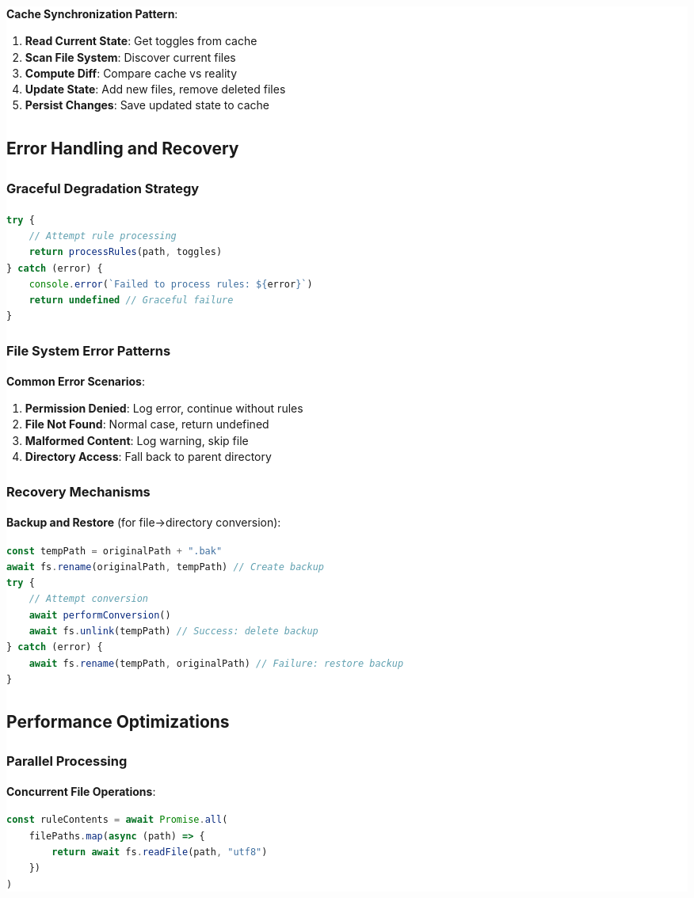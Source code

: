 **Cache Synchronization Pattern**:
1. **Read Current State**: Get toggles from cache
2. **Scan File System**: Discover current files
3. **Compute Diff**: Compare cache vs reality
4. **Update State**: Add new files, remove deleted files
5. **Persist Changes**: Save updated state to cache

## Error Handling and Recovery

### Graceful Degradation Strategy

```typescript
try {
    // Attempt rule processing
    return processRules(path, toggles)
} catch (error) {
    console.error(`Failed to process rules: ${error}`)
    return undefined // Graceful failure
}
```

### File System Error Patterns

**Common Error Scenarios**:
1. **Permission Denied**: Log error, continue without rules
2. **File Not Found**: Normal case, return undefined
3. **Malformed Content**: Log warning, skip file
4. **Directory Access**: Fall back to parent directory

### Recovery Mechanisms

**Backup and Restore** (for file→directory conversion):
```typescript
const tempPath = originalPath + ".bak"
await fs.rename(originalPath, tempPath) // Create backup
try {
    // Attempt conversion
    await performConversion()
    await fs.unlink(tempPath) // Success: delete backup
} catch (error) {
    await fs.rename(tempPath, originalPath) // Failure: restore backup
}
```

## Performance Optimizations

### Parallel Processing

**Concurrent File Operations**:
```typescript
const ruleContents = await Promise.all(
    filePaths.map(async (path) => {
        return await fs.readFile(path, "utf8")
    })
)
```
